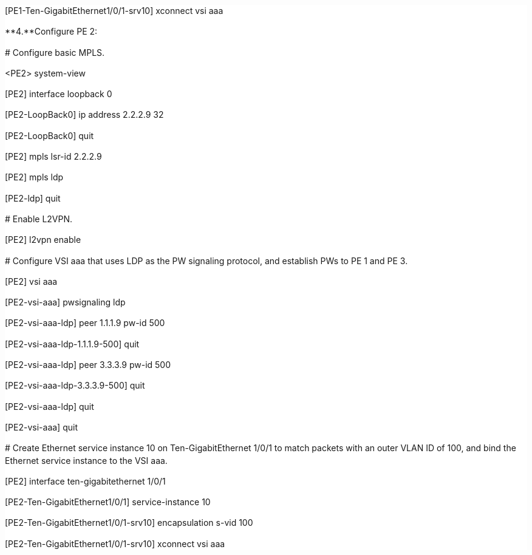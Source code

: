 \[PE1-Ten-GigabitEthernet1/0/1-srv10] xconnect vsi
aaa

**4\.**Configure PE 2:

\# Configure basic MPLS. 

\<PE2\> system-view

\[PE2] interface loopback 0

\[PE2-LoopBack0] ip address 2.2.2.9
32

\[PE2-LoopBack0] quit

\[PE2] mpls lsr-id 2.2.2.9

\[PE2] mpls ldp

\[PE2-ldp] quit

\# Enable L2VPN.

\[PE2] l2vpn enable

\# Configure VSI aaa that uses
LDP as the PW signaling protocol, and establish PWs to PE 1 and PE 3\.

\[PE2] vsi aaa

\[PE2-vsi-aaa] pwsignaling ldp

\[PE2-vsi-aaa-ldp] peer 1.1.1.9
pw-id 500

\[PE2-vsi-aaa-ldp-1.1.1.9-500]
quit

\[PE2-vsi-aaa-ldp] peer 3.3.3.9
pw-id 500

\[PE2-vsi-aaa-ldp-3.3.3.9-500]
quit

\[PE2-vsi-aaa-ldp] quit

\[PE2-vsi-aaa] quit

\# Create Ethernet service instance 10 on Ten-GigabitEthernet 1/0/1 to match packets
with an outer VLAN ID of 100, and bind the Ethernet service instance to the VSI
aaa.

\[PE2] interface ten-gigabitethernet 1/0/1

\[PE2-Ten-GigabitEthernet1/0/1] service-instance
10

\[PE2-Ten-GigabitEthernet1/0/1-srv10]
encapsulation s-vid 100

\[PE2-Ten-GigabitEthernet1/0/1-srv10] xconnect vsi
aaa
